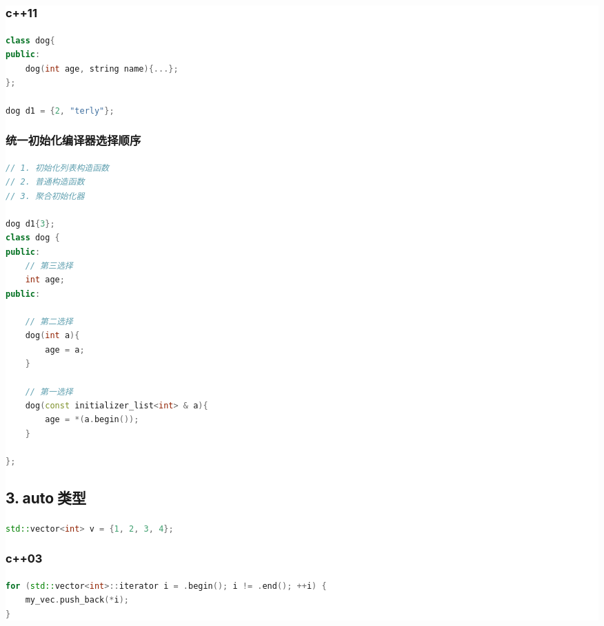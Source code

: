 ### c++11

```cpp
class dog{
public:
	dog(int age, string name){...};
};

dog d1 = {2, "terly"};
```

### 统一初始化编译器选择顺序

```cpp
// 1. 初始化列表构造函数
// 2. 普通构造函数
// 3. 聚合初始化器

dog d1{3};
class dog {
public:
	// 第三选择
	int age;
public:

	// 第二选择
	dog(int a){
		age = a;
	}

	// 第一选择
	dog(const initializer_list<int> & a){
		age = *(a.begin());
	}
	
};

```

## 3. auto 类型

```cpp
std::vector<int> v = {1, 2, 3, 4};
```

### c++03

```cpp
for (std::vector<int>::iterator i = .begin(); i != .end(); ++i) {
	my_vec.push_back(*i);
}
```
